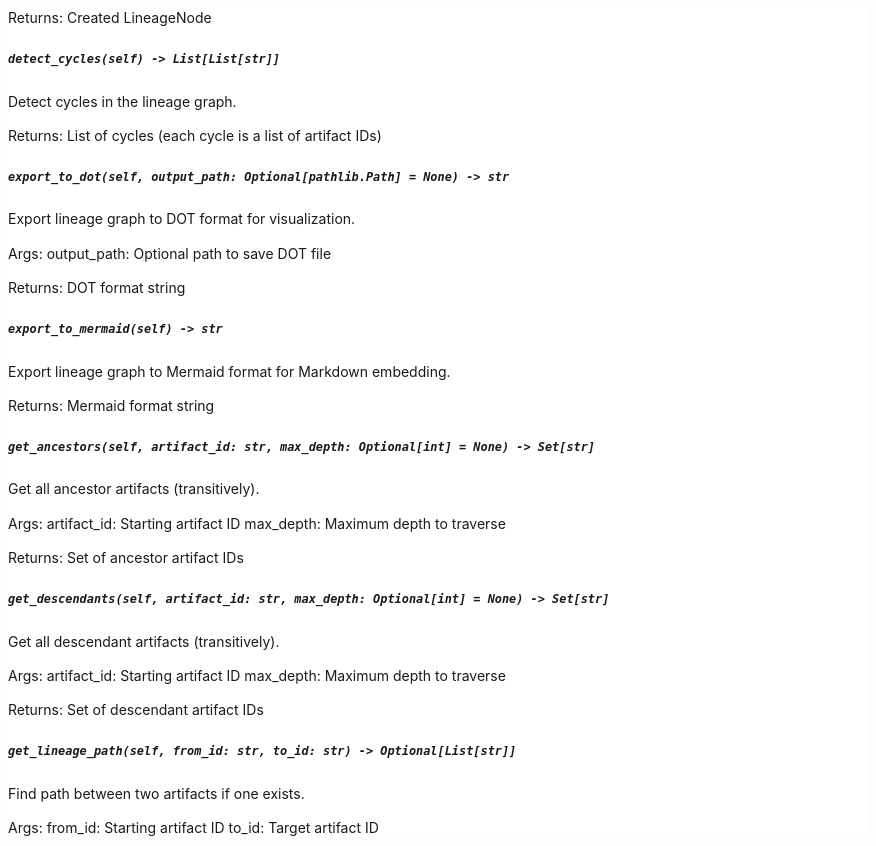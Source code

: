 Returns:
    Created LineageNode

##### `detect_cycles(self) -> List[List[str]]`

Detect cycles in the lineage graph.

Returns:
    List of cycles (each cycle is a list of artifact IDs)

##### `export_to_dot(self, output_path: Optional[pathlib.Path] = None) -> str`

Export lineage graph to DOT format for visualization.

Args:
    output_path: Optional path to save DOT file

Returns:
    DOT format string

##### `export_to_mermaid(self) -> str`

Export lineage graph to Mermaid format for Markdown embedding.

Returns:
    Mermaid format string

##### `get_ancestors(self, artifact_id: str, max_depth: Optional[int] = None) -> Set[str]`

Get all ancestor artifacts (transitively).

Args:
    artifact_id: Starting artifact ID
    max_depth: Maximum depth to traverse

Returns:
    Set of ancestor artifact IDs

##### `get_descendants(self, artifact_id: str, max_depth: Optional[int] = None) -> Set[str]`

Get all descendant artifacts (transitively).

Args:
    artifact_id: Starting artifact ID
    max_depth: Maximum depth to traverse

Returns:
    Set of descendant artifact IDs

##### `get_lineage_path(self, from_id: str, to_id: str) -> Optional[List[str]]`

Find path between two artifacts if one exists.

Args:
    from_id: Starting artifact ID
    to_id: Target artifact ID
